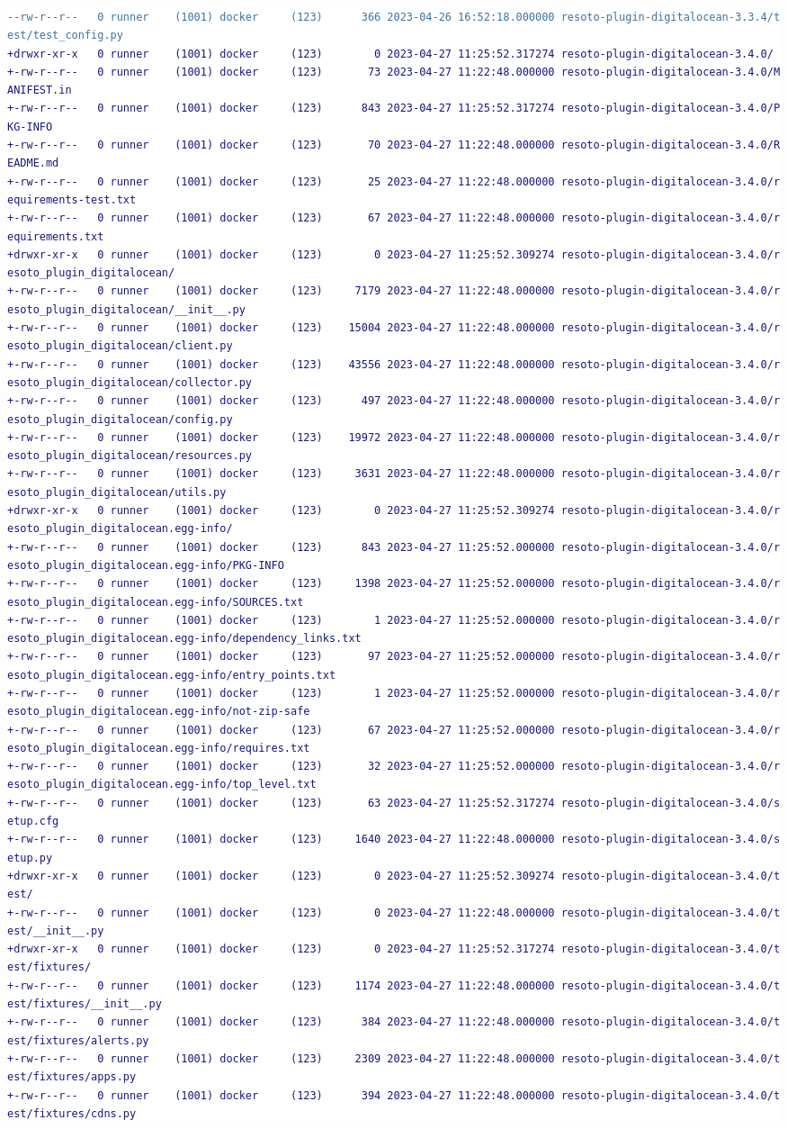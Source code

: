 ```diff
--rw-r--r--   0 runner    (1001) docker     (123)      366 2023-04-26 16:52:18.000000 resoto-plugin-digitalocean-3.3.4/test/test_config.py
+drwxr-xr-x   0 runner    (1001) docker     (123)        0 2023-04-27 11:25:52.317274 resoto-plugin-digitalocean-3.4.0/
+-rw-r--r--   0 runner    (1001) docker     (123)       73 2023-04-27 11:22:48.000000 resoto-plugin-digitalocean-3.4.0/MANIFEST.in
+-rw-r--r--   0 runner    (1001) docker     (123)      843 2023-04-27 11:25:52.317274 resoto-plugin-digitalocean-3.4.0/PKG-INFO
+-rw-r--r--   0 runner    (1001) docker     (123)       70 2023-04-27 11:22:48.000000 resoto-plugin-digitalocean-3.4.0/README.md
+-rw-r--r--   0 runner    (1001) docker     (123)       25 2023-04-27 11:22:48.000000 resoto-plugin-digitalocean-3.4.0/requirements-test.txt
+-rw-r--r--   0 runner    (1001) docker     (123)       67 2023-04-27 11:22:48.000000 resoto-plugin-digitalocean-3.4.0/requirements.txt
+drwxr-xr-x   0 runner    (1001) docker     (123)        0 2023-04-27 11:25:52.309274 resoto-plugin-digitalocean-3.4.0/resoto_plugin_digitalocean/
+-rw-r--r--   0 runner    (1001) docker     (123)     7179 2023-04-27 11:22:48.000000 resoto-plugin-digitalocean-3.4.0/resoto_plugin_digitalocean/__init__.py
+-rw-r--r--   0 runner    (1001) docker     (123)    15004 2023-04-27 11:22:48.000000 resoto-plugin-digitalocean-3.4.0/resoto_plugin_digitalocean/client.py
+-rw-r--r--   0 runner    (1001) docker     (123)    43556 2023-04-27 11:22:48.000000 resoto-plugin-digitalocean-3.4.0/resoto_plugin_digitalocean/collector.py
+-rw-r--r--   0 runner    (1001) docker     (123)      497 2023-04-27 11:22:48.000000 resoto-plugin-digitalocean-3.4.0/resoto_plugin_digitalocean/config.py
+-rw-r--r--   0 runner    (1001) docker     (123)    19972 2023-04-27 11:22:48.000000 resoto-plugin-digitalocean-3.4.0/resoto_plugin_digitalocean/resources.py
+-rw-r--r--   0 runner    (1001) docker     (123)     3631 2023-04-27 11:22:48.000000 resoto-plugin-digitalocean-3.4.0/resoto_plugin_digitalocean/utils.py
+drwxr-xr-x   0 runner    (1001) docker     (123)        0 2023-04-27 11:25:52.309274 resoto-plugin-digitalocean-3.4.0/resoto_plugin_digitalocean.egg-info/
+-rw-r--r--   0 runner    (1001) docker     (123)      843 2023-04-27 11:25:52.000000 resoto-plugin-digitalocean-3.4.0/resoto_plugin_digitalocean.egg-info/PKG-INFO
+-rw-r--r--   0 runner    (1001) docker     (123)     1398 2023-04-27 11:25:52.000000 resoto-plugin-digitalocean-3.4.0/resoto_plugin_digitalocean.egg-info/SOURCES.txt
+-rw-r--r--   0 runner    (1001) docker     (123)        1 2023-04-27 11:25:52.000000 resoto-plugin-digitalocean-3.4.0/resoto_plugin_digitalocean.egg-info/dependency_links.txt
+-rw-r--r--   0 runner    (1001) docker     (123)       97 2023-04-27 11:25:52.000000 resoto-plugin-digitalocean-3.4.0/resoto_plugin_digitalocean.egg-info/entry_points.txt
+-rw-r--r--   0 runner    (1001) docker     (123)        1 2023-04-27 11:25:52.000000 resoto-plugin-digitalocean-3.4.0/resoto_plugin_digitalocean.egg-info/not-zip-safe
+-rw-r--r--   0 runner    (1001) docker     (123)       67 2023-04-27 11:25:52.000000 resoto-plugin-digitalocean-3.4.0/resoto_plugin_digitalocean.egg-info/requires.txt
+-rw-r--r--   0 runner    (1001) docker     (123)       32 2023-04-27 11:25:52.000000 resoto-plugin-digitalocean-3.4.0/resoto_plugin_digitalocean.egg-info/top_level.txt
+-rw-r--r--   0 runner    (1001) docker     (123)       63 2023-04-27 11:25:52.317274 resoto-plugin-digitalocean-3.4.0/setup.cfg
+-rw-r--r--   0 runner    (1001) docker     (123)     1640 2023-04-27 11:22:48.000000 resoto-plugin-digitalocean-3.4.0/setup.py
+drwxr-xr-x   0 runner    (1001) docker     (123)        0 2023-04-27 11:25:52.309274 resoto-plugin-digitalocean-3.4.0/test/
+-rw-r--r--   0 runner    (1001) docker     (123)        0 2023-04-27 11:22:48.000000 resoto-plugin-digitalocean-3.4.0/test/__init__.py
+drwxr-xr-x   0 runner    (1001) docker     (123)        0 2023-04-27 11:25:52.317274 resoto-plugin-digitalocean-3.4.0/test/fixtures/
+-rw-r--r--   0 runner    (1001) docker     (123)     1174 2023-04-27 11:22:48.000000 resoto-plugin-digitalocean-3.4.0/test/fixtures/__init__.py
+-rw-r--r--   0 runner    (1001) docker     (123)      384 2023-04-27 11:22:48.000000 resoto-plugin-digitalocean-3.4.0/test/fixtures/alerts.py
+-rw-r--r--   0 runner    (1001) docker     (123)     2309 2023-04-27 11:22:48.000000 resoto-plugin-digitalocean-3.4.0/test/fixtures/apps.py
+-rw-r--r--   0 runner    (1001) docker     (123)      394 2023-04-27 11:22:48.000000 resoto-plugin-digitalocean-3.4.0/test/fixtures/cdns.py
```